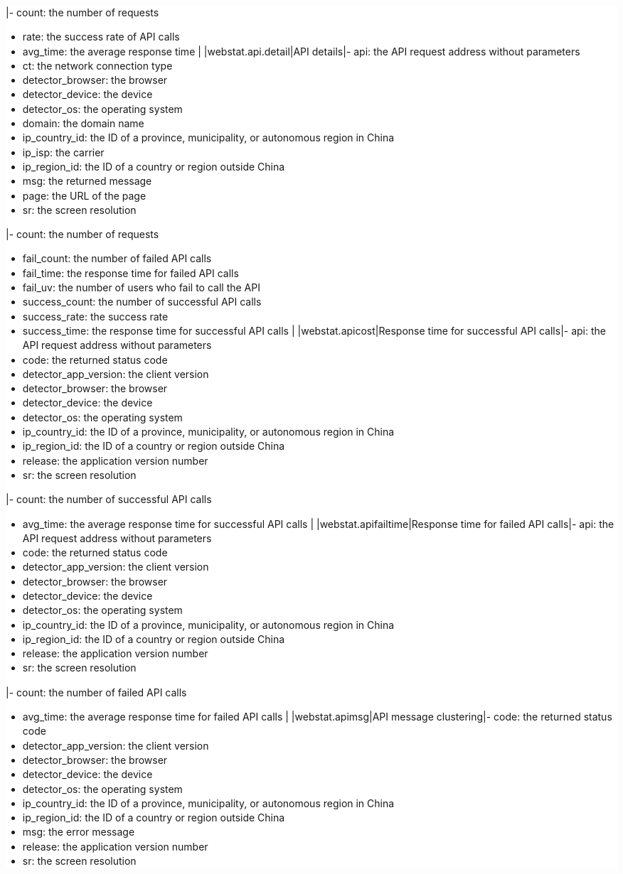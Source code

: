 |-   count: the number of requests
-   rate: the success rate of API calls
-   avg\_time: the average response time |
|webstat.api.detail|API details|-   api: the API request address without parameters
-   ct: the network connection type
-   detector\_browser: the browser
-   detector\_device: the device
-   detector\_os: the operating system
-   domain: the domain name
-   ip\_country\_id: the ID of a province, municipality, or autonomous region in China
-   ip\_isp: the carrier
-   ip\_region\_id: the ID of a country or region outside China
-   msg: the returned message
-   page: the URL of the page
-   sr: the screen resolution

|-   count: the number of requests
-   fail\_count: the number of failed API calls
-   fail\_time: the response time for failed API calls
-   fail\_uv: the number of users who fail to call the API
-   success\_count: the number of successful API calls
-   success\_rate: the success rate
-   success\_time: the response time for successful API calls |
|webstat.apicost|Response time for successful API calls|-   api: the API request address without parameters
-   code: the returned status code
-   detector\_app\_version: the client version
-   detector\_browser: the browser
-   detector\_device: the device
-   detector\_os: the operating system
-   ip\_country\_id: the ID of a province, municipality, or autonomous region in China
-   ip\_region\_id: the ID of a country or region outside China
-   release: the application version number
-   sr: the screen resolution

|-   count: the number of successful API calls
-   avg\_time: the average response time for successful API calls |
|webstat.apifailtime|Response time for failed API calls|-   api: the API request address without parameters
-   code: the returned status code
-   detector\_app\_version: the client version
-   detector\_browser: the browser
-   detector\_device: the device
-   detector\_os: the operating system
-   ip\_country\_id: the ID of a province, municipality, or autonomous region in China
-   ip\_region\_id: the ID of a country or region outside China
-   release: the application version number
-   sr: the screen resolution

|-   count: the number of failed API calls
-   avg\_time: the average response time for failed API calls |
|webstat.apimsg|API message clustering|-   code: the returned status code
-   detector\_app\_version: the client version
-   detector\_browser: the browser
-   detector\_device: the device
-   detector\_os: the operating system
-   ip\_country\_id: the ID of a province, municipality, or autonomous region in China
-   ip\_region\_id: the ID of a country or region outside China
-   msg: the error message
-   release: the application version number
-   sr: the screen resolution